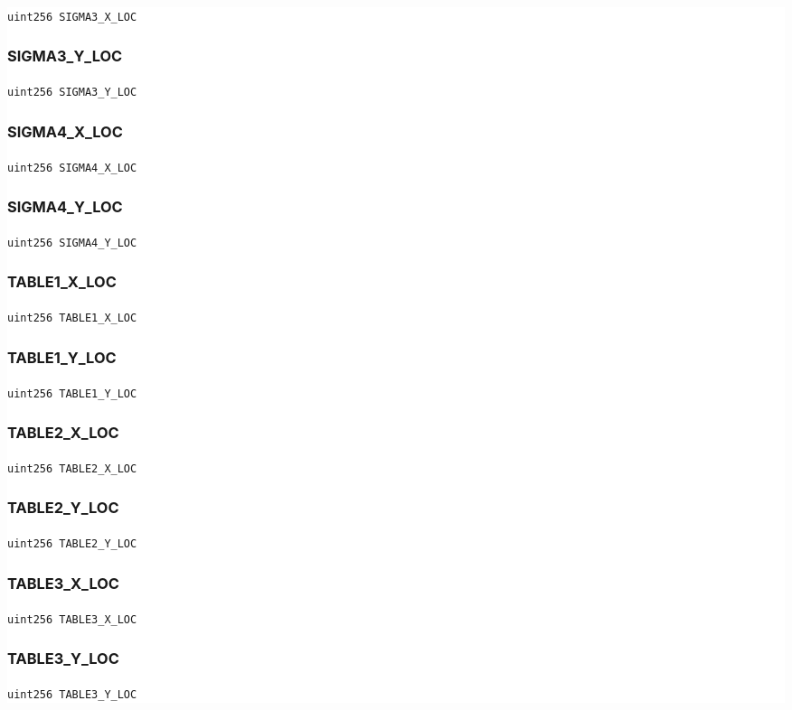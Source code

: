 ```solidity
uint256 SIGMA3_X_LOC
```

### SIGMA3_Y_LOC

```solidity
uint256 SIGMA3_Y_LOC
```

### SIGMA4_X_LOC

```solidity
uint256 SIGMA4_X_LOC
```

### SIGMA4_Y_LOC

```solidity
uint256 SIGMA4_Y_LOC
```

### TABLE1_X_LOC

```solidity
uint256 TABLE1_X_LOC
```

### TABLE1_Y_LOC

```solidity
uint256 TABLE1_Y_LOC
```

### TABLE2_X_LOC

```solidity
uint256 TABLE2_X_LOC
```

### TABLE2_Y_LOC

```solidity
uint256 TABLE2_Y_LOC
```

### TABLE3_X_LOC

```solidity
uint256 TABLE3_X_LOC
```

### TABLE3_Y_LOC

```solidity
uint256 TABLE3_Y_LOC
```
